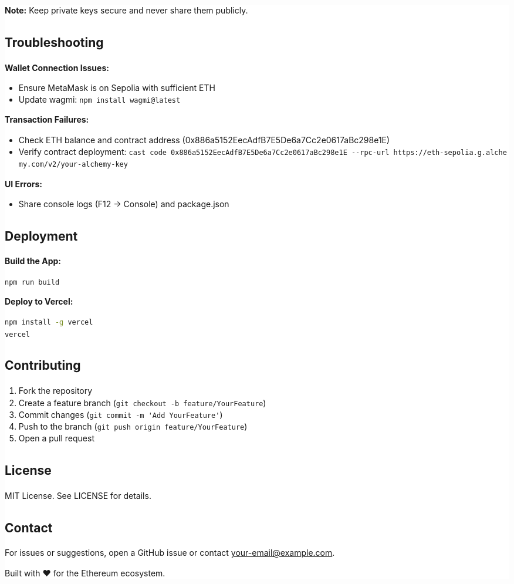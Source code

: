 **Note:** Keep private keys secure and never share them publicly.

## Troubleshooting

**Wallet Connection Issues:**
- Ensure MetaMask is on Sepolia with sufficient ETH
- Update wagmi: `npm install wagmi@latest`

**Transaction Failures:**
- Check ETH balance and contract address (0x886a5152EecAdfB7E5De6a7Cc2e0617aBc298e1E)
- Verify contract deployment: `cast code 0x886a5152EecAdfB7E5De6a7Cc2e0617aBc298e1E --rpc-url https://eth-sepolia.g.alchemy.com/v2/your-alchemy-key`

**UI Errors:**
- Share console logs (F12 → Console) and package.json

## Deployment

**Build the App:**
```bash
npm run build
```

**Deploy to Vercel:**
```bash
npm install -g vercel
vercel
```

## Contributing

1. Fork the repository
2. Create a feature branch (`git checkout -b feature/YourFeature`)
3. Commit changes (`git commit -m 'Add YourFeature'`)
4. Push to the branch (`git push origin feature/YourFeature`)
5. Open a pull request

## License
MIT License. See LICENSE for details.

## Contact
For issues or suggestions, open a GitHub issue or contact [your-email@example.com](mailto:your-email@example.com).

Built with ❤️ for the Ethereum ecosystem.